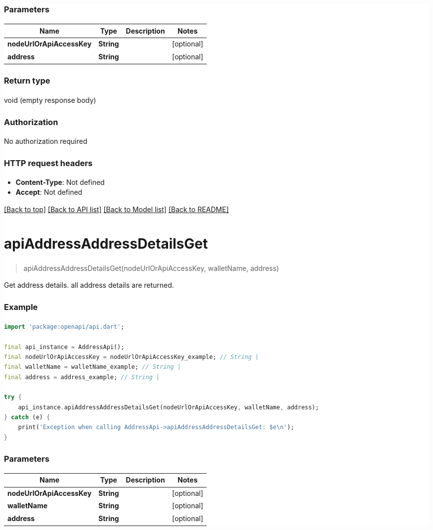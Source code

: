 ### Parameters

Name | Type | Description  | Notes
------------- | ------------- | ------------- | -------------
 **nodeUrlOrApiAccessKey** | **String**|  | [optional] 
 **address** | **String**|  | [optional] 

### Return type

void (empty response body)

### Authorization

No authorization required

### HTTP request headers

 - **Content-Type**: Not defined
 - **Accept**: Not defined

[[Back to top]](#) [[Back to API list]](../README.md#documentation-for-api-endpoints) [[Back to Model list]](../README.md#documentation-for-models) [[Back to README]](../README.md)

# **apiAddressAddressDetailsGet**
> apiAddressAddressDetailsGet(nodeUrlOrApiAccessKey, walletName, address)

Get address details. all address details are returned.

### Example
```dart
import 'package:openapi/api.dart';

final api_instance = AddressApi();
final nodeUrlOrApiAccessKey = nodeUrlOrApiAccessKey_example; // String | 
final walletName = walletName_example; // String | 
final address = address_example; // String | 

try {
    api_instance.apiAddressAddressDetailsGet(nodeUrlOrApiAccessKey, walletName, address);
} catch (e) {
    print('Exception when calling AddressApi->apiAddressAddressDetailsGet: $e\n');
}
```

### Parameters

Name | Type | Description  | Notes
------------- | ------------- | ------------- | -------------
 **nodeUrlOrApiAccessKey** | **String**|  | [optional] 
 **walletName** | **String**|  | [optional] 
 **address** | **String**|  | [optional] 
